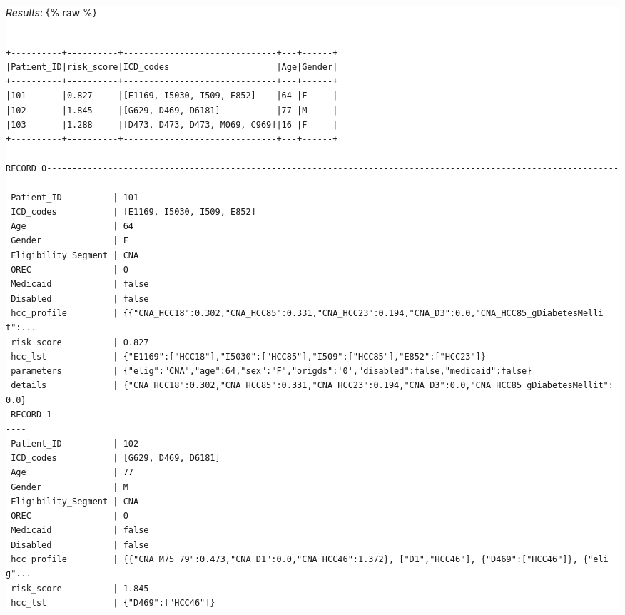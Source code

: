 *Results*:
{% raw %}
```

+----------+----------+------------------------------+---+------+
|Patient_ID|risk_score|ICD_codes                     |Age|Gender|
+----------+----------+------------------------------+---+------+
|101       |0.827     |[E1169, I5030, I509, E852]    |64 |F     |
|102       |1.845     |[G629, D469, D6181]           |77 |M     |
|103       |1.288     |[D473, D473, D473, M069, C969]|16 |F     |
+----------+----------+------------------------------+---+------+

RECORD 0-------------------------------------------------------------------------------------------------------------------
 Patient_ID          | 101                                                                                                  
 ICD_codes           | [E1169, I5030, I509, E852]                                                                           
 Age                 | 64                                                                                                   
 Gender              | F                                                                                                    
 Eligibility_Segment | CNA                                                                                                  
 OREC                | 0                                                                                                    
 Medicaid            | false                                                                                                 
 Disabled            | false                                                                                                
 hcc_profile         | {{"CNA_HCC18":0.302,"CNA_HCC85":0.331,"CNA_HCC23":0.194,"CNA_D3":0.0,"CNA_HCC85_gDiabetesMellit":...
 risk_score          | 0.827                                                                                                
 hcc_lst             | {"E1169":["HCC18"],"I5030":["HCC85"],"I509":["HCC85"],"E852":["HCC23"]}                              
 parameters          | {"elig":"CNA","age":64,"sex":"F","origds":'0',"disabled":false,"medicaid":false}                   
 details             | {"CNA_HCC18":0.302,"CNA_HCC85":0.331,"CNA_HCC23":0.194,"CNA_D3":0.0,"CNA_HCC85_gDiabetesMellit":0.0}
-RECORD 1-------------------------------------------------------------------------------------------------------------------
 Patient_ID          | 102                                                                                                  
 ICD_codes           | [G629, D469, D6181]                                                                                  
 Age                 | 77                                                                                                   
 Gender              | M                                                                                                    
 Eligibility_Segment | CNA                                                                                                  
 OREC                | 0                                                                                                    
 Medicaid            | false                                                                                                 
 Disabled            | false                                                                                                 
 hcc_profile         | {{"CNA_M75_79":0.473,"CNA_D1":0.0,"CNA_HCC46":1.372}, ["D1","HCC46"], {"D469":["HCC46"]}, {"elig"...
 risk_score          | 1.845                                                                                                
 hcc_lst             | {"D469":["HCC46"]}                                                                                   
```